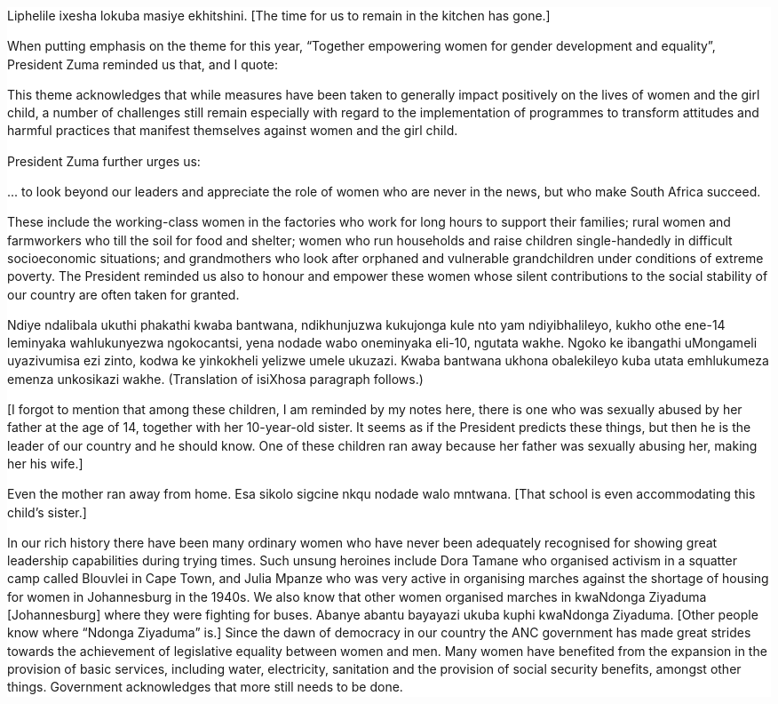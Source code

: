 Liphelile ixesha lokuba masiye ekhitshini. [The time for us to remain in
the kitchen has gone.]

When putting emphasis on the theme for this year, “Together empowering
women for gender development and equality”, President Zuma reminded us
that, and I quote:

   This theme acknowledges that while measures have been taken to generally
   impact positively on the lives of women and the girl child, a number of
   challenges still remain especially with regard to the implementation of
   programmes to transform attitudes and harmful practices that manifest
   themselves against women and the girl child.

President Zuma further urges us:

   ... to look beyond our leaders and appreciate the role of women who are
   never in the news, but who make South Africa succeed.

These include the working-class women in the factories who work for long
hours to support their families; rural women and farmworkers who till the
soil for food and shelter; women who run households and raise children
single-handedly in difficult socioeconomic situations; and grandmothers who
look after orphaned and vulnerable grandchildren under conditions of
extreme poverty. The President reminded us also to honour and empower these
women whose silent contributions to the social stability of our country are
often taken for granted.

Ndiye ndalibala ukuthi phakathi kwaba bantwana, ndikhunjuzwa kukujonga kule
nto yam ndiyibhalileyo, kukho othe ene-14 leminyaka wahlukunyezwa
ngokocantsi, yena nodade wabo oneminyaka eli-10, ngutata wakhe. Ngoko ke
ibangathi uMongameli uyazivumisa ezi zinto, kodwa ke yinkokheli yelizwe
umele ukuzazi. Kwaba bantwana ukhona obalekileyo kuba utata emhlukumeza
emenza unkosikazi wakhe. (Translation of isiXhosa paragraph follows.)

[I forgot to mention that among these children, I am reminded by my notes
here, there is one who was sexually abused by her father at the age of 14,
together with her 10-year-old sister. It seems as if the President predicts
these things, but then he is the leader of our country and he should know.
One of these children ran away because her father was sexually abusing her,
making her his wife.]

Even the mother ran away from home. Esa sikolo sigcine nkqu nodade walo
mntwana. [That school is even accommodating this child’s sister.]

In our rich history there have been many ordinary women who have never been
adequately recognised for showing great leadership capabilities during
trying times. Such unsung heroines include Dora Tamane who organised
activism in a squatter camp called Blouvlei in Cape Town, and Julia Mpanze
who was very active in organising marches against the shortage of housing
for women in Johannesburg in the 1940s. We also know that other women
organised marches in kwaNdonga Ziyaduma [Johannesburg] where they were
fighting for buses. Abanye abantu bayayazi ukuba kuphi kwaNdonga Ziyaduma.
[Other people know where “Ndonga Ziyaduma” is.]
Since the dawn of democracy in our country the ANC government has made
great strides towards the achievement of legislative equality between women
and men. Many women have benefited from the expansion in the provision of
basic services, including water, electricity, sanitation and the provision
of social security benefits, amongst other things. Government acknowledges
that more still needs to be done.
